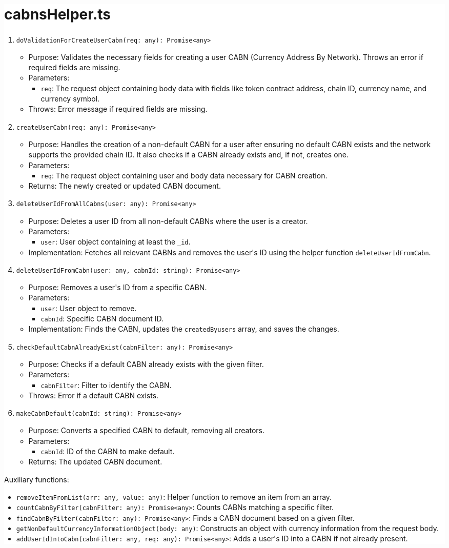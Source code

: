 # cabnsHelper.ts

1.  `doValidationForCreateUserCabn(req: any): Promise<any>`

    - Purpose: Validates the necessary fields for creating a user CABN (Currency Address By Network). Throws an error if required fields are missing.
    - Parameters:
      - `req`: The request object containing body data with fields like token contract address, chain ID, currency name, and currency symbol.
    - Throws: Error message if required fields are missing.

2.  `createUserCabn(req: any): Promise<any>`

    - Purpose: Handles the creation of a non-default CABN for a user after ensuring no default CABN exists and the network supports the provided chain ID. It also checks if a CABN already exists and, if not, creates one.
    - Parameters:
      - `req`: The request object containing user and body data necessary for CABN creation.
    - Returns: The newly created or updated CABN document.

3.  `deleteUserIdFromAllCabns(user: any): Promise<any>`

    - Purpose: Deletes a user ID from all non-default CABNs where the user is a creator.
    - Parameters:
      - `user`: User object containing at least the `_id`.
    - Implementation: Fetches all relevant CABNs and removes the user's ID using the helper function `deleteUserIdFromCabn`.

4.  `deleteUserIdFromCabn(user: any, cabnId: string): Promise<any>`

    - Purpose: Removes a user's ID from a specific CABN.
    - Parameters:
      - `user`: User object to remove.
      - `cabnId`: Specific CABN document ID.
    - Implementation: Finds the CABN, updates the `createdByusers` array, and saves the changes.

5.  `checkDefaultCabnAlreadyExist(cabnFilter: any): Promise<any>`

    - Purpose: Checks if a default CABN already exists with the given filter.
    - Parameters:
      - `cabnFilter`: Filter to identify the CABN.
    - Throws: Error if a default CABN exists.

6.  `makeCabnDefault(cabnId: string): Promise<any>`

    - Purpose: Converts a specified CABN to default, removing all creators.
    - Parameters:
      - `cabnId`: ID of the CABN to make default.
    - Returns: The updated CABN document.

Auxiliary functions:

- `removeItemFromList(arr: any, value: any)`: Helper function to remove an item from an array.
- `countCabnByFilter(cabnFilter: any): Promise<any>`: Counts CABNs matching a specific filter.
- `findCabnByFilter(cabnFilter: any): Promise<any>`: Finds a CABN document based on a given filter.
- `getNonDefaultCurrencyInformationObject(body: any)`: Constructs an object with currency information from the request body.
- `addUserIdIntoCabn(cabnFilter: any, req: any): Promise<any>`: Adds a user's ID into a CABN if not already present.
